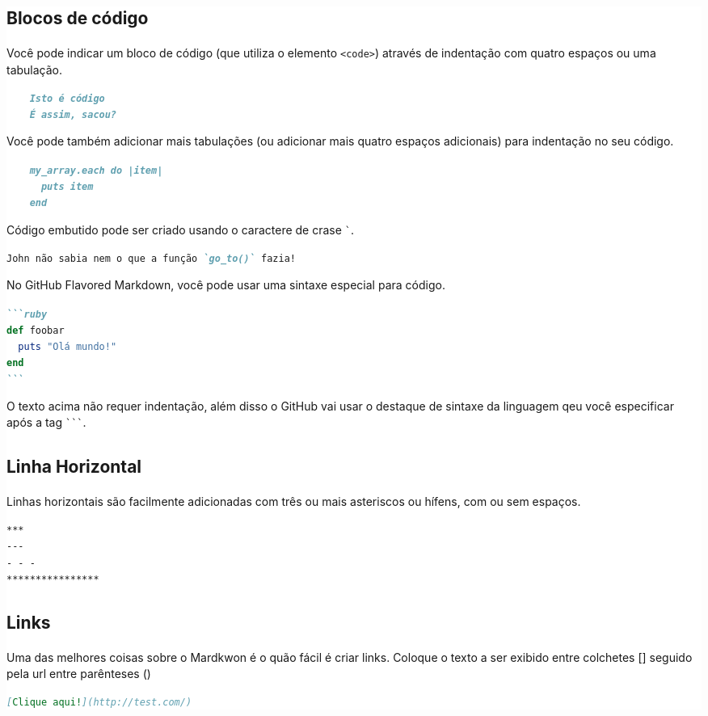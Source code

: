 ## Blocos de código

Você pode indicar um bloco de código (que utiliza o elemento `<code>`) através
de indentação com quatro espaços ou uma tabulação.

```md
    Isto é código
    É assim, sacou?
```

Você pode também adicionar mais tabulações (ou adicionar mais quatro espaços
adicionais) para indentação no seu código.

```md
    my_array.each do |item|
      puts item
    end
```

Código embutido pode ser criado usando o caractere de crase `` ` ``.

```md
John não sabia nem o que a função `go_to()` fazia!
```

No GitHub Flavored Markdown, você pode usar uma sintaxe especial para código.

````md
```ruby
def foobar
  puts "Olá mundo!"
end
```
````

O texto acima não requer indentação, além disso o GitHub vai usar o destaque
de sintaxe da linguagem qeu você especificar após a tag <code>```</code>.

## Linha Horizontal

Linhas horizontais são facilmente adicionadas com três ou mais asteriscos ou
hífens, com ou sem espaços.

```md
***
---
- - -
****************
```

## Links

Uma das melhores coisas sobre o Mardkwon é o quão fácil é criar links.
Coloque o texto a ser exibido entre colchetes [] seguido pela url entre
parênteses ()

```md
[Clique aqui!](http://test.com/)
```
